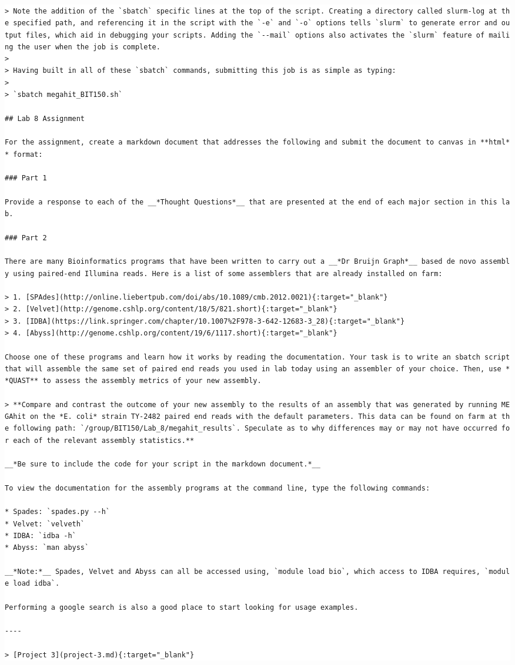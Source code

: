 ```
> Note the addition of the `sbatch` specific lines at the top of the script. Creating a directory called slurm-log at the specified path, and referencing it in the script with the `-e` and `-o` options tells `slurm` to generate error and output files, which aid in debugging your scripts. Adding the `--mail` options also activates the `slurm` feature of mailing the user when the job is complete.
>
> Having built in all of these `sbatch` commands, submitting this job is as simple as typing:
>
> `sbatch megahit_BIT150.sh`

## Lab 8 Assignment

For the assignment, create a markdown document that addresses the following and submit the document to canvas in **html** format:

### Part 1

Provide a response to each of the __*Thought Questions*__ that are presented at the end of each major section in this lab.

### Part 2

There are many Bioinformatics programs that have been written to carry out a __*Dr Bruijn Graph*__ based de novo assembly using paired-end Illumina reads. Here is a list of some assemblers that are already installed on farm:

> 1. [SPAdes](http://online.liebertpub.com/doi/abs/10.1089/cmb.2012.0021){:target="_blank"}
> 2. [Velvet](http://genome.cshlp.org/content/18/5/821.short){:target="_blank"}
> 3. [IDBA](https://link.springer.com/chapter/10.1007%2F978-3-642-12683-3_28){:target="_blank"}
> 4. [Abyss](http://genome.cshlp.org/content/19/6/1117.short){:target="_blank"}

Choose one of these programs and learn how it works by reading the documentation. Your task is to write an sbatch script that will assemble the same set of paired end reads you used in lab today using an assembler of your choice. Then, use **QUAST** to assess the assembly metrics of your new assembly.

> **Compare and contrast the outcome of your new assembly to the results of an assembly that was generated by running MEGAhit on the *E. coli* strain TY-2482 paired end reads with the default parameters. This data can be found on farm at the following path: `/group/BIT150/Lab_8/megahit_results`. Speculate as to why differences may or may not have occurred for each of the relevant assembly statistics.**

__*Be sure to include the code for your script in the markdown document.*__

To view the documentation for the assembly programs at the command line, type the following commands:

* Spades: `spades.py --h` 
* Velvet: `velveth`
* IDBA: `idba -h`
* Abyss: `man abyss`

__*Note:*__ Spades, Velvet and Abyss can all be accessed using, `module load bio`, which access to IDBA requires, `module load idba`.

Performing a google search is also a good place to start looking for usage examples.

----

> [Project 3](project-3.md){:target="_blank"}
